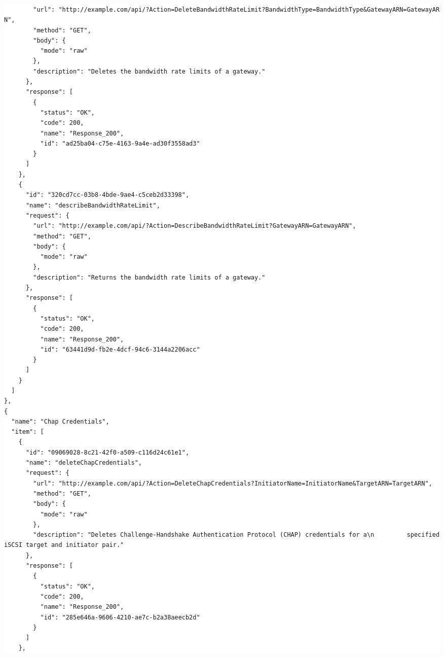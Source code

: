             "url": "http://example.com/api/?Action=DeleteBandwidthRateLimit?BandwidthType=BandwidthType&GatewayARN=GatewayARN",
            "method": "GET",
            "body": {
              "mode": "raw"
            },
            "description": "Deletes the bandwidth rate limits of a gateway."
          },
          "response": [
            {
              "status": "OK",
              "code": 200,
              "name": "Response_200",
              "id": "ad25ba04-c75e-4163-9a4e-ad30f3558ad3"
            }
          ]
        },
        {
          "id": "320cd7cc-03b8-4bde-9ae4-c5ceb2d33398",
          "name": "describeBandwidthRateLimit",
          "request": {
            "url": "http://example.com/api/?Action=DescribeBandwidthRateLimit?GatewayARN=GatewayARN",
            "method": "GET",
            "body": {
              "mode": "raw"
            },
            "description": "Returns the bandwidth rate limits of a gateway."
          },
          "response": [
            {
              "status": "OK",
              "code": 200,
              "name": "Response_200",
              "id": "63441d9d-fb2e-4dcf-94c6-3144a2206acc"
            }
          ]
        }
      ]
    },
    {
      "name": "Chap Credentials",
      "item": [
        {
          "id": "09069028-8c21-42f0-a509-c116d24c61e1",
          "name": "deleteChapCredentials",
          "request": {
            "url": "http://example.com/api/?Action=DeleteChapCredentials?InitiatorName=InitiatorName&TargetARN=TargetARN",
            "method": "GET",
            "body": {
              "mode": "raw"
            },
            "description": "Deletes Challenge-Handshake Authentication Protocol (CHAP) credentials for a\n         specified iSCSI target and initiator pair."
          },
          "response": [
            {
              "status": "OK",
              "code": 200,
              "name": "Response_200",
              "id": "285e646a-9606-4210-ae7c-b2a38aeecb2d"
            }
          ]
        },